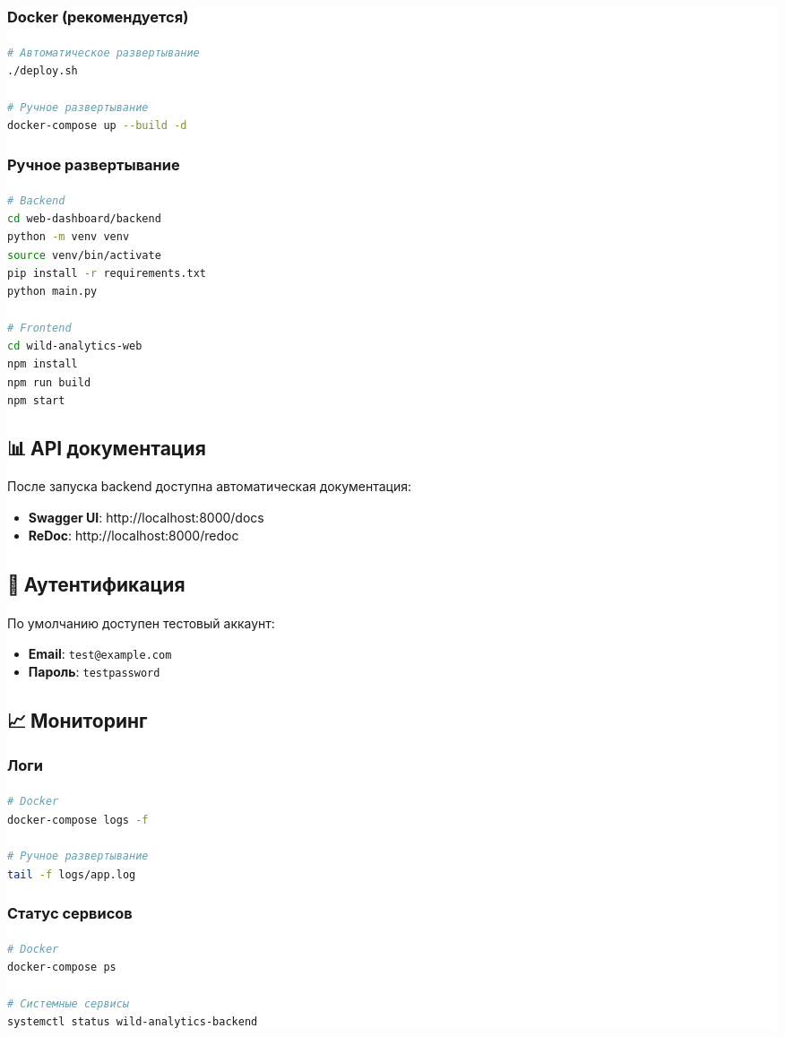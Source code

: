 ### Docker (рекомендуется)
```bash
# Автоматическое развертывание
./deploy.sh

# Ручное развертывание
docker-compose up --build -d
```

### Ручное развертывание
```bash
# Backend
cd web-dashboard/backend
python -m venv venv
source venv/bin/activate
pip install -r requirements.txt
python main.py

# Frontend
cd wild-analytics-web
npm install
npm run build
npm start
```

## 📊 API документация

После запуска backend доступна автоматическая документация:
- **Swagger UI**: http://localhost:8000/docs
- **ReDoc**: http://localhost:8000/redoc

## 🔐 Аутентификация

По умолчанию доступен тестовый аккаунт:
- **Email**: `test@example.com`
- **Пароль**: `testpassword`

## 📈 Мониторинг

### Логи
```bash
# Docker
docker-compose logs -f

# Ручное развертывание
tail -f logs/app.log
```

### Статус сервисов
```bash
# Docker
docker-compose ps

# Системные сервисы
systemctl status wild-analytics-backend
```
